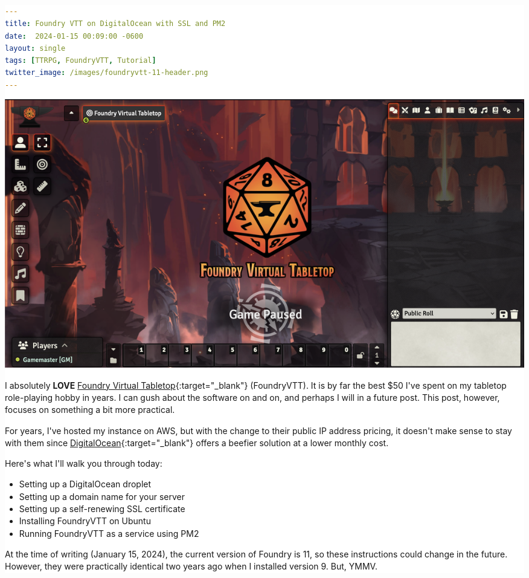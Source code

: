 ```yaml
---
title: Foundry VTT on DigitalOcean with SSL and PM2
date:  2024-01-15 00:09:00 -0600
layout: single
tags: [TTRPG, FoundryVTT, Tutorial]
twitter_image: /images/foundryvtt-11-header.png
---
```


![Foundry Virtual Tabletop Screenshot](/images/foundryvtt-11-header.png)

I absolutely **LOVE** [Foundry Virtual Tabletop](https://foundryvtt.com/){:target="_blank"} (FoundryVTT). It is by far the best $50 I've spent on my tabletop role-playing hobby in years. I can gush about the software on and on, and perhaps I will in a future post. This post, however, focuses on something a bit more practical.

For years, I've hosted my instance on AWS, but with the change to their public IP address pricing, it doesn't make sense to stay with them since [DigitalOcean](https://m.do.co/c/3767385e180a){:target="_blank"} offers a beefier solution at a lower monthly cost.



Here's what I'll walk you through today:

- Setting up a DigitalOcean droplet
- Setting up a domain name for your server
- Setting up a self-renewing SSL certificate
- Installing FoundryVTT on Ubuntu
- Running FoundryVTT as a service using PM2

At the time of writing (January 15, 2024), the current version of Foundry is 11, so these instructions could change in the future. However, they were practically identical two years ago when I installed version 9. But, YMMV.

